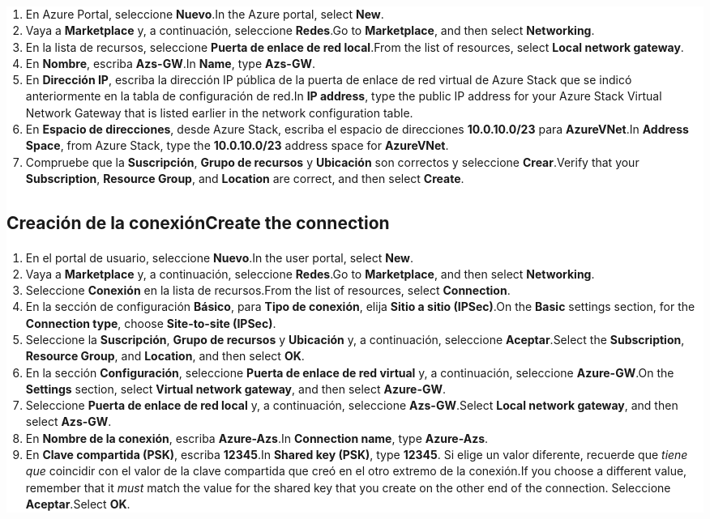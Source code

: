 1. <span data-ttu-id="1212a-174">En Azure Portal, seleccione **Nuevo**.</span><span class="sxs-lookup"><span data-stu-id="1212a-174">In the Azure portal, select **New**.</span></span> 
4. <span data-ttu-id="1212a-175">Vaya a **Marketplace** y, a continuación, seleccione **Redes**.</span><span class="sxs-lookup"><span data-stu-id="1212a-175">Go to **Marketplace**, and then select **Networking**.</span></span>
5. <span data-ttu-id="1212a-176">En la lista de recursos, seleccione **Puerta de enlace de red local**.</span><span class="sxs-lookup"><span data-stu-id="1212a-176">From the list of resources, select **Local network gateway**.</span></span>
6. <span data-ttu-id="1212a-177">En **Nombre**, escriba **Azs-GW**.</span><span class="sxs-lookup"><span data-stu-id="1212a-177">In **Name**, type **Azs-GW**.</span></span>
7. <span data-ttu-id="1212a-178">En **Dirección IP**, escriba la dirección IP pública de la puerta de enlace de red virtual de Azure Stack que se indicó anteriormente en la tabla de configuración de red.</span><span class="sxs-lookup"><span data-stu-id="1212a-178">In **IP address**, type the public IP address for your Azure Stack Virtual Network Gateway that is listed earlier in the network configuration table.</span></span>
8. <span data-ttu-id="1212a-179">En **Espacio de direcciones**, desde Azure Stack, escriba el espacio de direcciones **10.0.10.0/23** para **AzureVNet**.</span><span class="sxs-lookup"><span data-stu-id="1212a-179">In **Address Space**, from Azure Stack, type the **10.0.10.0/23** address space for **AzureVNet**.</span></span>
9. <span data-ttu-id="1212a-180">Compruebe que la **Suscripción**, **Grupo de recursos** y **Ubicación** son correctos y seleccione **Crear**.</span><span class="sxs-lookup"><span data-stu-id="1212a-180">Verify that your **Subscription**, **Resource Group**, and **Location** are correct, and then select **Create**.</span></span>

## <a name="create-the-connection"></a><span data-ttu-id="1212a-181">Creación de la conexión</span><span class="sxs-lookup"><span data-stu-id="1212a-181">Create the connection</span></span>
1. <span data-ttu-id="1212a-182">En el portal de usuario, seleccione **Nuevo**.</span><span class="sxs-lookup"><span data-stu-id="1212a-182">In the user portal, select **New**.</span></span> 
2. <span data-ttu-id="1212a-183">Vaya a **Marketplace** y, a continuación, seleccione **Redes**.</span><span class="sxs-lookup"><span data-stu-id="1212a-183">Go to **Marketplace**, and then select **Networking**.</span></span>
3. <span data-ttu-id="1212a-184">Seleccione **Conexión** en la lista de recursos.</span><span class="sxs-lookup"><span data-stu-id="1212a-184">From the list of resources, select **Connection**.</span></span>
4. <span data-ttu-id="1212a-185">En la sección de configuración **Básico**, para **Tipo de conexión**, elija **Sitio a sitio (IPSec)**.</span><span class="sxs-lookup"><span data-stu-id="1212a-185">On the **Basic** settings section, for the **Connection type**, choose **Site-to-site (IPSec)**.</span></span>
5. <span data-ttu-id="1212a-186">Seleccione la **Suscripción**, **Grupo de recursos** y **Ubicación** y, a continuación, seleccione **Aceptar**.</span><span class="sxs-lookup"><span data-stu-id="1212a-186">Select the **Subscription**, **Resource Group**, and **Location**, and then select **OK**.</span></span>
6. <span data-ttu-id="1212a-187">En la sección **Configuración**, seleccione **Puerta de enlace de red virtual** y, a continuación, seleccione **Azure-GW**.</span><span class="sxs-lookup"><span data-stu-id="1212a-187">On the **Settings** section, select **Virtual network gateway**, and then select **Azure-GW**.</span></span>
7. <span data-ttu-id="1212a-188">Seleccione **Puerta de enlace de red local** y, a continuación, seleccione **Azs-GW**.</span><span class="sxs-lookup"><span data-stu-id="1212a-188">Select **Local network gateway**, and then select **Azs-GW**.</span></span>
8. <span data-ttu-id="1212a-189">En **Nombre de la conexión**, escriba **Azure-Azs**.</span><span class="sxs-lookup"><span data-stu-id="1212a-189">In **Connection name**, type **Azure-Azs**.</span></span>
9. <span data-ttu-id="1212a-190">En **Clave compartida (PSK)**, escriba **12345**.</span><span class="sxs-lookup"><span data-stu-id="1212a-190">In **Shared key (PSK)**, type **12345**.</span></span> <span data-ttu-id="1212a-191">Si elige un valor diferente, recuerde que *tiene que* coincidir con el valor de la clave compartida que creó en el otro extremo de la conexión.</span><span class="sxs-lookup"><span data-stu-id="1212a-191">If you choose a different value, remember that it *must* match the value for the shared key that you create on the other end of the connection.</span></span> <span data-ttu-id="1212a-192">Seleccione **Aceptar**.</span><span class="sxs-lookup"><span data-stu-id="1212a-192">Select **OK**.</span></span>